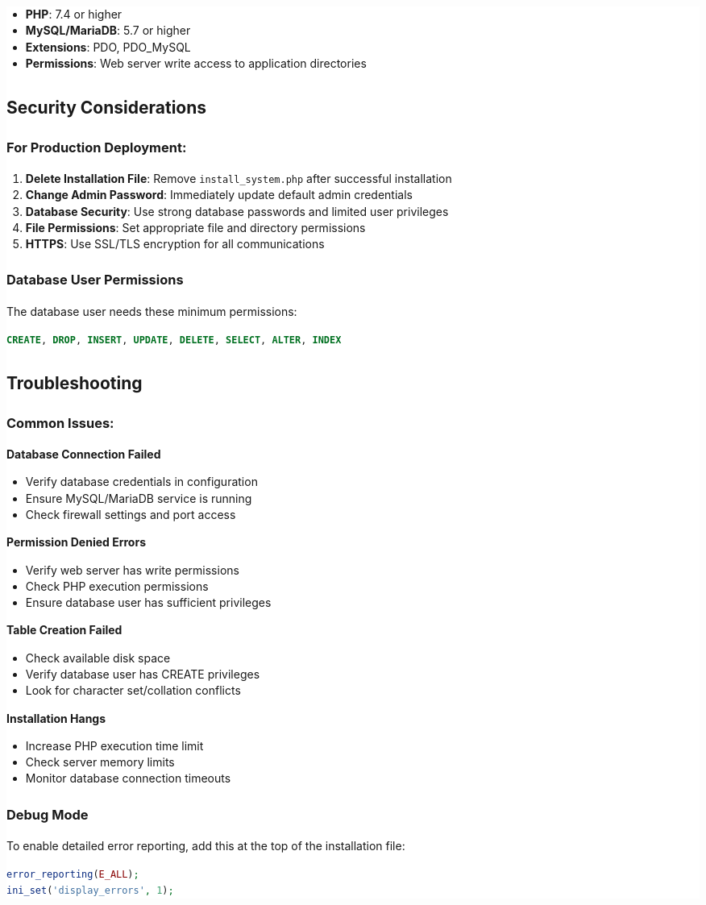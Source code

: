 - **PHP**: 7.4 or higher
- **MySQL/MariaDB**: 5.7 or higher
- **Extensions**: PDO, PDO_MySQL
- **Permissions**: Web server write access to application directories

## Security Considerations

### For Production Deployment:

1. **Delete Installation File**: Remove `install_system.php` after successful installation
2. **Change Admin Password**: Immediately update default admin credentials
3. **Database Security**: Use strong database passwords and limited user privileges
4. **File Permissions**: Set appropriate file and directory permissions
5. **HTTPS**: Use SSL/TLS encryption for all communications

### Database User Permissions

The database user needs these minimum permissions:
```sql
CREATE, DROP, INSERT, UPDATE, DELETE, SELECT, ALTER, INDEX
```

## Troubleshooting

### Common Issues:

**Database Connection Failed**
- Verify database credentials in configuration
- Ensure MySQL/MariaDB service is running
- Check firewall settings and port access

**Permission Denied Errors**
- Verify web server has write permissions
- Check PHP execution permissions
- Ensure database user has sufficient privileges

**Table Creation Failed**
- Check available disk space
- Verify database user has CREATE privileges
- Look for character set/collation conflicts

**Installation Hangs**
- Increase PHP execution time limit
- Check server memory limits
- Monitor database connection timeouts

### Debug Mode

To enable detailed error reporting, add this at the top of the installation file:
```php
error_reporting(E_ALL);
ini_set('display_errors', 1);
```
